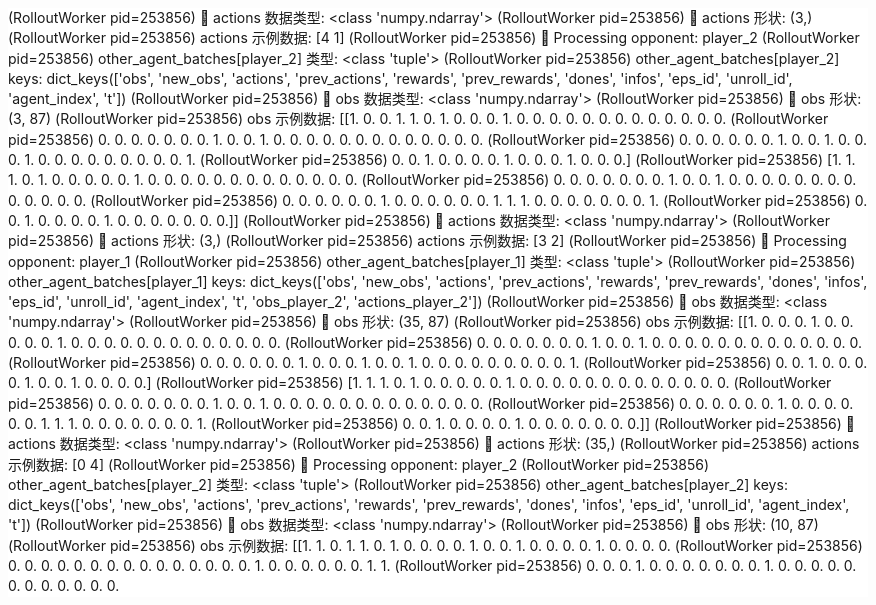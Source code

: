 (RolloutWorker pid=253856) 🔸 actions 数据类型: <class 'numpy.ndarray'>
(RolloutWorker pid=253856) 🔸 actions 形状: (3,)
(RolloutWorker pid=253856) actions 示例数据: [4 1]
(RolloutWorker pid=253856) 🔹 Processing opponent: player_2
(RolloutWorker pid=253856) other_agent_batches[player_2] 类型: <class 'tuple'>
(RolloutWorker pid=253856) other_agent_batches[player_2] keys: dict_keys(['obs', 'new_obs', 'actions', 'prev_actions', 'rewards', 'prev_rewards', 'dones', 'infos', 'eps_id', 'unroll_id', 'agent_index', 't'])
(RolloutWorker pid=253856) 🔸 obs 数据类型: <class 'numpy.ndarray'>
(RolloutWorker pid=253856) 🔸 obs 形状: (3, 87)
(RolloutWorker pid=253856) obs 示例数据: [[1. 0. 0. 1. 1. 0. 1. 0. 0. 0. 1. 0. 0. 0. 0. 0. 0. 0. 0. 0. 0. 0. 0. 0.
(RolloutWorker pid=253856)   0. 0. 0. 0. 0. 0. 0. 1. 0. 0. 1. 0. 0. 0. 0. 0. 0. 0. 0. 0. 0. 0. 0. 0.
(RolloutWorker pid=253856)   0. 0. 0. 0. 0. 0. 1. 0. 0. 1. 0. 0. 0. 1. 0. 0. 0. 0. 0. 0. 0. 0. 0. 1.
(RolloutWorker pid=253856)   0. 0. 1. 0. 0. 0. 0. 1. 0. 0. 0. 1. 0. 0. 0.]
(RolloutWorker pid=253856)  [1. 1. 1. 0. 1. 0. 0. 0. 0. 0. 1. 0. 0. 0. 0. 0. 0. 0. 0. 0. 0. 0. 0. 0.
(RolloutWorker pid=253856)   0. 0. 0. 0. 0. 0. 0. 1. 0. 0. 1. 0. 0. 0. 0. 0. 0. 0. 0. 0. 0. 0. 0. 0.
(RolloutWorker pid=253856)   0. 0. 0. 0. 0. 0. 1. 0. 0. 0. 0. 0. 0. 1. 1. 1. 0. 0. 0. 0. 0. 0. 0. 1.
(RolloutWorker pid=253856)   0. 0. 1. 0. 0. 0. 0. 1. 0. 0. 0. 0. 0. 0. 0.]]
(RolloutWorker pid=253856) 🔸 actions 数据类型: <class 'numpy.ndarray'>
(RolloutWorker pid=253856) 🔸 actions 形状: (3,)
(RolloutWorker pid=253856) actions 示例数据: [3 2]
(RolloutWorker pid=253856) 🔹 Processing opponent: player_1
(RolloutWorker pid=253856) other_agent_batches[player_1] 类型: <class 'tuple'>
(RolloutWorker pid=253856) other_agent_batches[player_1] keys: dict_keys(['obs', 'new_obs', 'actions', 'prev_actions', 'rewards', 'prev_rewards', 'dones', 'infos', 'eps_id', 'unroll_id', 'agent_index', 't', 'obs_player_2', 'actions_player_2'])
(RolloutWorker pid=253856) 🔸 obs 数据类型: <class 'numpy.ndarray'>
(RolloutWorker pid=253856) 🔸 obs 形状: (35, 87)
(RolloutWorker pid=253856) obs 示例数据: [[1. 0. 0. 0. 1. 0. 0. 0. 0. 0. 1. 0. 0. 0. 0. 0. 0. 0. 0. 0. 0. 0. 0. 0.
(RolloutWorker pid=253856)   0. 0. 0. 0. 0. 0. 0. 1. 0. 0. 1. 0. 0. 0. 0. 0. 0. 0. 0. 0. 0. 0. 0. 0.
(RolloutWorker pid=253856)   0. 0. 0. 0. 0. 0. 1. 0. 0. 0. 1. 0. 0. 1. 0. 0. 0. 0. 0. 0. 0. 0. 0. 1.
(RolloutWorker pid=253856)   0. 0. 1. 0. 0. 0. 0. 1. 0. 0. 1. 0. 0. 0. 0.]
(RolloutWorker pid=253856)  [1. 1. 1. 0. 1. 0. 0. 0. 0. 0. 1. 0. 0. 0. 0. 0. 0. 0. 0. 0. 0. 0. 0. 0.
(RolloutWorker pid=253856)   0. 0. 0. 0. 0. 0. 0. 1. 0. 0. 1. 0. 0. 0. 0. 0. 0. 0. 0. 0. 0. 0. 0. 0.
(RolloutWorker pid=253856)   0. 0. 0. 0. 0. 0. 1. 0. 0. 0. 0. 0. 0. 1. 1. 1. 0. 0. 0. 0. 0. 0. 0. 1.
(RolloutWorker pid=253856)   0. 0. 1. 0. 0. 0. 0. 1. 0. 0. 0. 0. 0. 0. 0.]]
(RolloutWorker pid=253856) 🔸 actions 数据类型: <class 'numpy.ndarray'>
(RolloutWorker pid=253856) 🔸 actions 形状: (35,)
(RolloutWorker pid=253856) actions 示例数据: [0 4]
(RolloutWorker pid=253856) 🔹 Processing opponent: player_2
(RolloutWorker pid=253856) other_agent_batches[player_2] 类型: <class 'tuple'>
(RolloutWorker pid=253856) other_agent_batches[player_2] keys: dict_keys(['obs', 'new_obs', 'actions', 'prev_actions', 'rewards', 'prev_rewards', 'dones', 'infos', 'eps_id', 'unroll_id', 'agent_index', 't'])
(RolloutWorker pid=253856) 🔸 obs 数据类型: <class 'numpy.ndarray'>
(RolloutWorker pid=253856) 🔸 obs 形状: (10, 87)
(RolloutWorker pid=253856) obs 示例数据: [[1. 1. 0. 1. 1. 0. 1. 0. 0. 0. 0. 1. 0. 0. 1. 0. 0. 0. 0. 1. 0. 0. 0. 0.
(RolloutWorker pid=253856)   0. 0. 0. 0. 0. 0. 0. 0. 0. 0. 0. 0. 0. 0. 0. 1. 0. 0. 0. 0. 0. 0. 1. 1.
(RolloutWorker pid=253856)   0. 0. 0. 1. 0. 0. 0. 0. 0. 0. 0. 1. 0. 0. 0. 0. 0. 0. 0. 0. 0. 0. 0. 0.